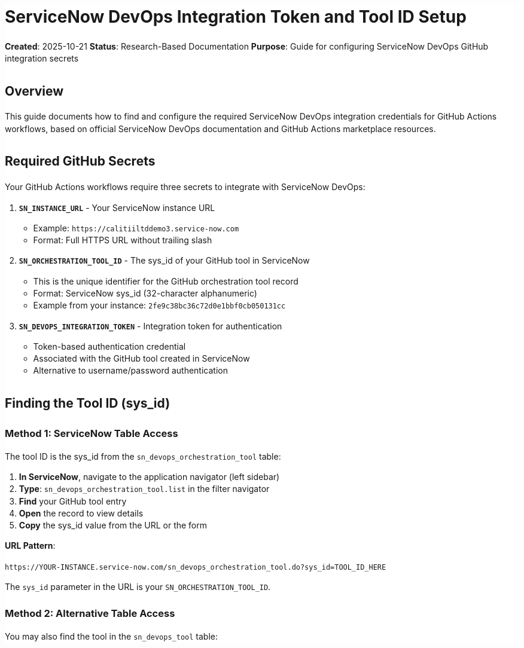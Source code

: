# ServiceNow DevOps Integration Token and Tool ID Setup

**Created**: 2025-10-21
**Status**: Research-Based Documentation
**Purpose**: Guide for configuring ServiceNow DevOps GitHub integration secrets

## Overview

This guide documents how to find and configure the required ServiceNow DevOps integration credentials for GitHub Actions workflows, based on official ServiceNow DevOps documentation and GitHub Actions marketplace resources.

## Required GitHub Secrets

Your GitHub Actions workflows require three secrets to integrate with ServiceNow DevOps:

1. **`SN_INSTANCE_URL`** - Your ServiceNow instance URL
   - Example: `https://calitiiltddemo3.service-now.com`
   - Format: Full HTTPS URL without trailing slash

2. **`SN_ORCHESTRATION_TOOL_ID`** - The sys_id of your GitHub tool in ServiceNow
   - This is the unique identifier for the GitHub orchestration tool record
   - Format: ServiceNow sys_id (32-character alphanumeric)
   - Example from your instance: `2fe9c38bc36c72d0e1bbf0cb050131cc`

3. **`SN_DEVOPS_INTEGRATION_TOKEN`** - Integration token for authentication
   - Token-based authentication credential
   - Associated with the GitHub tool created in ServiceNow
   - Alternative to username/password authentication

## Finding the Tool ID (sys_id)

### Method 1: ServiceNow Table Access

The tool ID is the sys_id from the `sn_devops_orchestration_tool` table:

1. **In ServiceNow**, navigate to the application navigator (left sidebar)
2. **Type**: `sn_devops_orchestration_tool.list` in the filter navigator
3. **Find** your GitHub tool entry
4. **Open** the record to view details
5. **Copy** the sys_id value from the URL or the form

**URL Pattern**:
```
https://YOUR-INSTANCE.service-now.com/sn_devops_orchestration_tool.do?sys_id=TOOL_ID_HERE
```

The `sys_id` parameter in the URL is your `SN_ORCHESTRATION_TOOL_ID`.

### Method 2: Alternative Table Access

You may also find the tool in the `sn_devops_tool` table:

